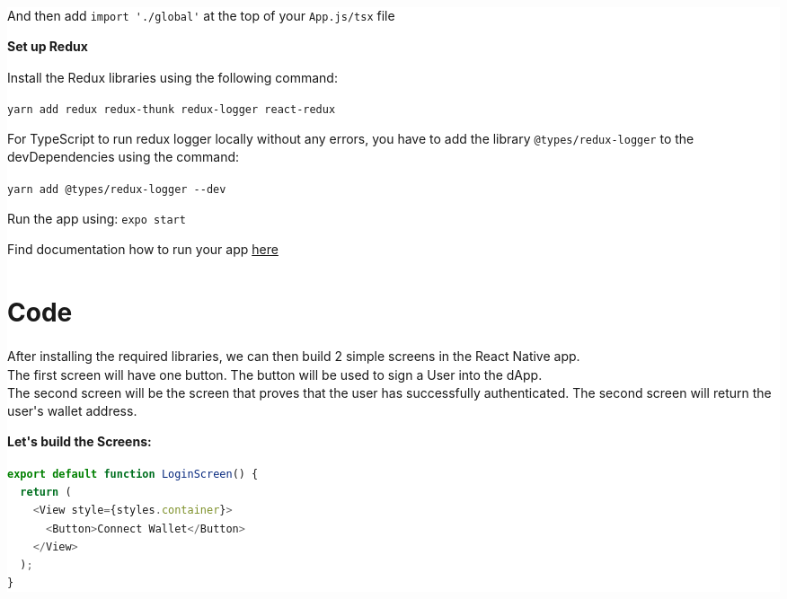 And then add `import './global'` at the top of your `App.js/tsx` file

**Set up Redux**

Install the Redux libraries using the following command:

`yarn add redux redux-thunk redux-logger react-redux`

For TypeScript to run redux logger locally without any errors, you have to add the library `@types/redux-logger` to the devDependencies using the command:

`yarn add @types/redux-logger --dev`

Run the app using: `expo start`

Find documentation how to run your app [here](how-to-successfully-connect-to-a-celo-wallet-with-a-react-native-dapp.md)

# Code

After installing the required libraries, we can then build 2 simple screens in the React Native app.   
The first screen will have one button. The button will be used to sign a User into the dApp.  
The second screen will be the screen that proves that the user has successfully authenticated. The second screen will return the user's wallet address.

**Let's build the Screens:**

```javascript
export default function LoginScreen() {
  return (
    <View style={styles.container}>
      <Button>Connect Wallet</Button>
    </View>
  );
}
```
